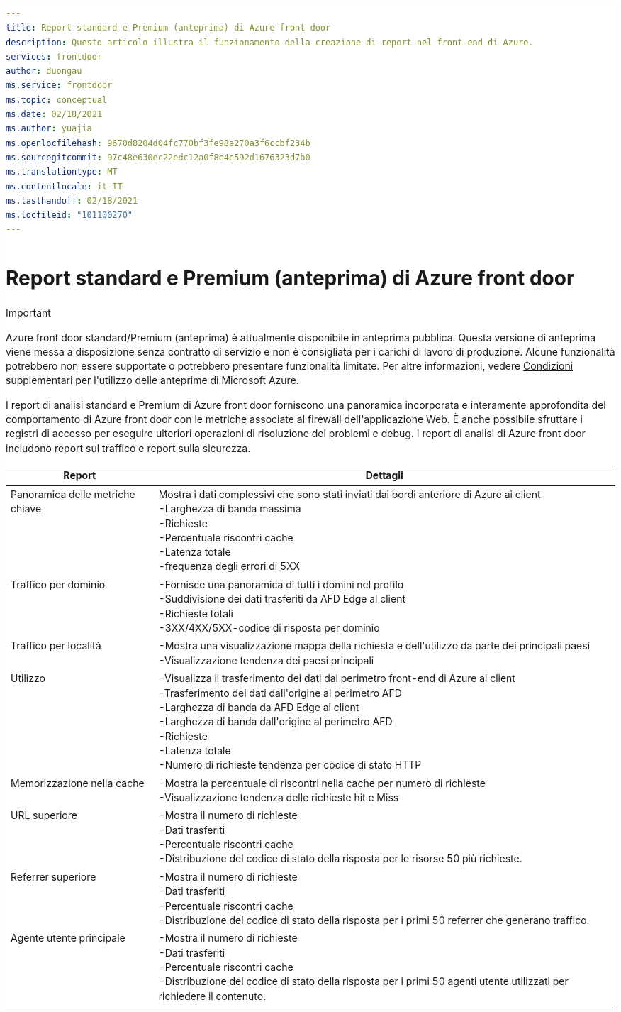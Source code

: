 ```yaml
---
title: Report standard e Premium (anteprima) di Azure front door
description: Questo articolo illustra il funzionamento della creazione di report nel front-end di Azure.
services: frontdoor
author: duongau
ms.service: frontdoor
ms.topic: conceptual
ms.date: 02/18/2021
ms.author: yuajia
ms.openlocfilehash: 9670d8204d04fc770bf3fe98a270a3f6ccbf234b
ms.sourcegitcommit: 97c48e630ec22edc12a0f8e4e592d1676323d7b0
ms.translationtype: MT
ms.contentlocale: it-IT
ms.lasthandoff: 02/18/2021
ms.locfileid: "101100270"
---
```

# <a name="azure-front-door-standardpremium-preview-reports"></a>Report standard e Premium (anteprima) di Azure front door

> [!IMPORTANT]
> Azure front door standard/Premium (anteprima) è attualmente disponibile in anteprima pubblica.
> Questa versione di anteprima viene messa a disposizione senza contratto di servizio e non è consigliata per i carichi di lavoro di produzione. Alcune funzionalità potrebbero non essere supportate o potrebbero presentare funzionalità limitate.
> Per altre informazioni, vedere [Condizioni supplementari per l'utilizzo delle anteprime di Microsoft Azure](https://azure.microsoft.com/support/legal/preview-supplemental-terms/).

I report di analisi standard e Premium di Azure front door forniscono una panoramica incorporata e interamente approfondita del comportamento di Azure front door con le metriche associate al firewall dell'applicazione Web. È anche possibile sfruttare i registri di accesso per eseguire ulteriori operazioni di risoluzione dei problemi e debug. I report di analisi di Azure front door includono report sul traffico e report sulla sicurezza.

| Report | Dettagli |
|---------|---------|
| Panoramica delle metriche chiave | Mostra i dati complessivi che sono stati inviati dai bordi anteriore di Azure ai client<br/>-Larghezza di banda massima<br/>-Richieste <br/>-Percentuale riscontri cache<br/> -Latenza totale<br/>-frequenza degli errori di 5XX |
| Traffico per dominio | -Fornisce una panoramica di tutti i domini nel profilo<br/>-Suddivisione dei dati trasferiti da AFD Edge al client<br/>-Richieste totali<br/>-3XX/4XX/5XX-codice di risposta per dominio |
| Traffico per località | -Mostra una visualizzazione mappa della richiesta e dell'utilizzo da parte dei principali paesi<br/>-Visualizzazione tendenza dei paesi principali |
| Utilizzo | -Visualizza il trasferimento dei dati dal perimetro front-end di Azure ai client<br/>-Trasferimento dei dati dall'origine al perimetro AFD<br/>-Larghezza di banda da AFD Edge ai client<br/>-Larghezza di banda dall'origine al perimetro AFD<br/>-Richieste<br/>-Latenza totale<br/>-Numero di richieste tendenza per codice di stato HTTP |
| Memorizzazione nella cache | -Mostra la percentuale di riscontri nella cache per numero di richieste<br/>-Visualizzazione tendenza delle richieste hit e Miss |
| URL superiore | -Mostra il numero di richieste <br/>-Dati trasferiti <br/>-Percentuale riscontri cache <br/>-Distribuzione del codice di stato della risposta per le risorse 50 più richieste. |
| Referrer superiore | -Mostra il numero di richieste <br/>-Dati trasferiti <br/>-Percentuale riscontri cache <br/>-Distribuzione del codice di stato della risposta per i primi 50 referrer che generano traffico. |
| Agente utente principale | -Mostra il numero di richieste <br/>-Dati trasferiti <br/>-Percentuale riscontri cache <br/>-Distribuzione del codice di stato della risposta per i primi 50 agenti utente utilizzati per richiedere il contenuto. |
